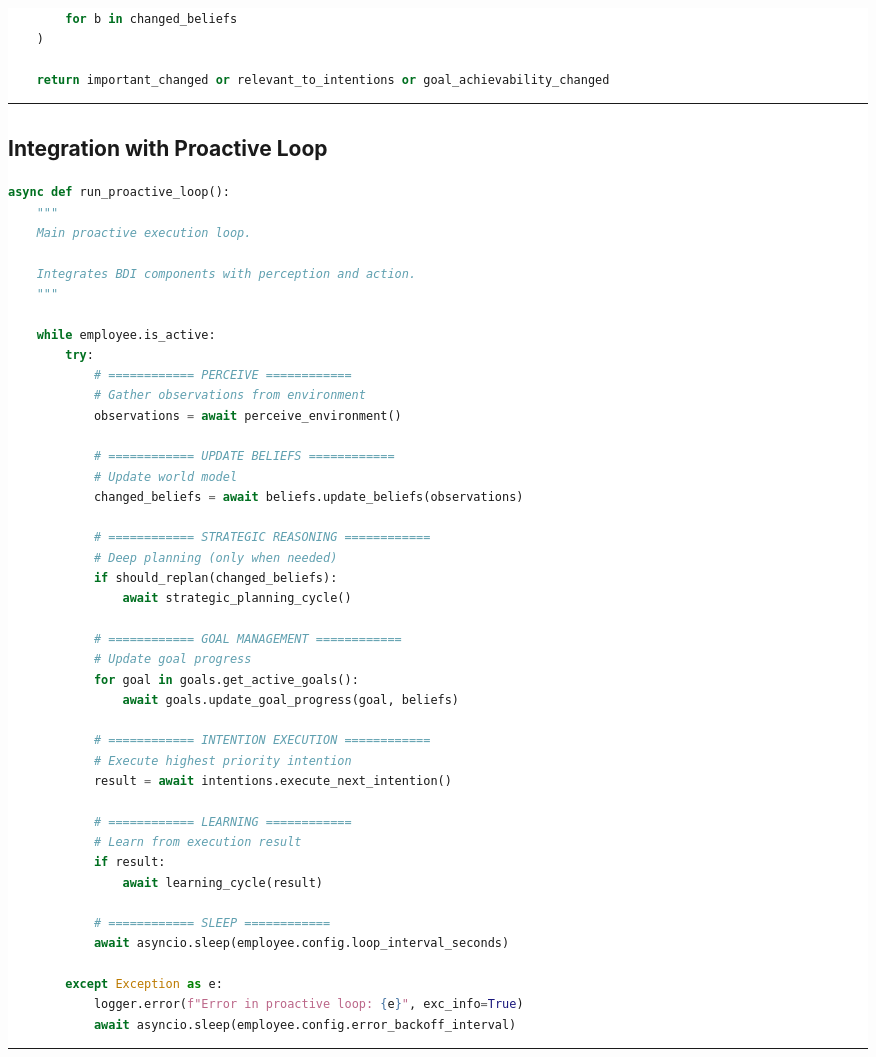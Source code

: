 ```python
        for b in changed_beliefs
    )

    return important_changed or relevant_to_intentions or goal_achievability_changed
```

---

## Integration with Proactive Loop

```python
async def run_proactive_loop():
    """
    Main proactive execution loop.

    Integrates BDI components with perception and action.
    """

    while employee.is_active:
        try:
            # ============ PERCEIVE ============
            # Gather observations from environment
            observations = await perceive_environment()

            # ============ UPDATE BELIEFS ============
            # Update world model
            changed_beliefs = await beliefs.update_beliefs(observations)

            # ============ STRATEGIC REASONING ============
            # Deep planning (only when needed)
            if should_replan(changed_beliefs):
                await strategic_planning_cycle()

            # ============ GOAL MANAGEMENT ============
            # Update goal progress
            for goal in goals.get_active_goals():
                await goals.update_goal_progress(goal, beliefs)

            # ============ INTENTION EXECUTION ============
            # Execute highest priority intention
            result = await intentions.execute_next_intention()

            # ============ LEARNING ============
            # Learn from execution result
            if result:
                await learning_cycle(result)

            # ============ SLEEP ============
            await asyncio.sleep(employee.config.loop_interval_seconds)

        except Exception as e:
            logger.error(f"Error in proactive loop: {e}", exc_info=True)
            await asyncio.sleep(employee.config.error_backoff_interval)
```

---